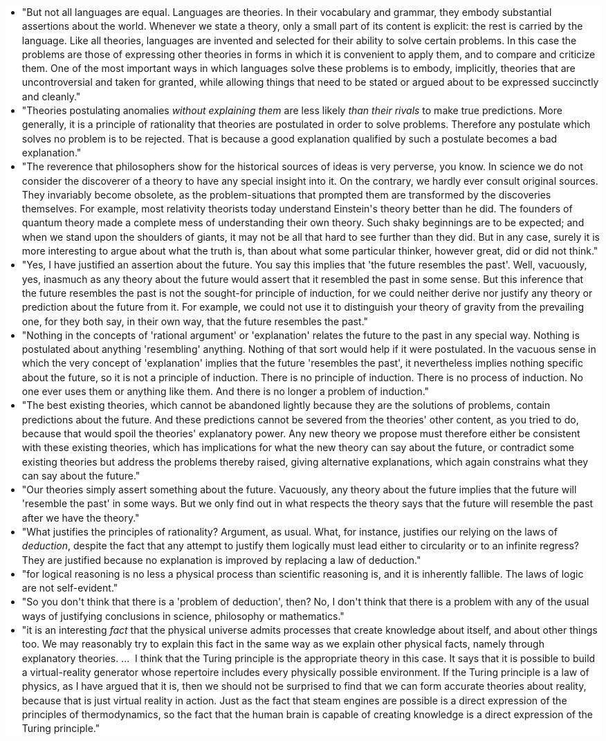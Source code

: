 - "But not all languages are equal. Languages are theories. In their vocabulary and grammar, they embody substantial assertions about the world. Whenever we state a theory, only a small part of its content is explicit: the rest is carried by the language. Like all theories, languages are invented and selected for their ability to solve certain problems. In this case the problems are those of expressing other theories in forms in which it is convenient to apply them, and to compare and criticize them. One of the most important ways in which languages solve these problems is to embody, implicitly, theories that are uncontroversial and taken for granted, while allowing things that need to be stated or argued about to be expressed succinctly and cleanly."
- "Theories postulating anomalies *without explaining them* are less likely *than their rivals* to make true predictions. More generally, it is a principle of rationality that theories are postulated in order to solve problems. Therefore any postulate which solves no problem is to be rejected. That is because a good explanation qualified by such a postulate becomes a bad explanation."
- "The reverence that philosophers show for the historical sources of ideas is very perverse, you know. In science we do not consider the discoverer of a theory to have any special insight into it. On the contrary, we hardly ever consult original sources. They invariably become obsolete, as the problem-situations that prompted them are transformed by the discoveries themselves. For example, most relativity theorists today understand Einstein's theory better than he did. The founders of quantum theory made a complete mess of understanding their own theory. Such shaky beginnings are to be expected; and when we stand upon the shoulders of giants, it may not be all that hard to see further than they did. But in any case, surely it is more interesting to argue about what the truth is, than about what some particular thinker, however great, did or did not think."
- "Yes, I have justified an assertion about the future. You say this implies that 'the future resembles the past'. Well, vacuously, yes, inasmuch as any theory about the future would assert that it resembled the past in some sense. But this inference that the future resembles the past is not the sought-for principle of induction, for we could neither derive nor justify any theory or prediction about the future from it. For example, we could not use it to distinguish your theory of gravity from the prevailing one, for they both say, in their own way, that the future resembles the past."
- "Nothing in the concepts of 'rational argument' or 'explanation' relates the future to the past in any special way. Nothing is postulated about anything 'resembling' anything. Nothing of that sort would help if it were postulated. In the vacuous sense in which the very concept of 'explanation' implies that the future 'resembles the past', it nevertheless implies nothing specific about the future, so it is not a principle of induction. There is no principle of induction. There is no process of induction. No one ever uses them or anything like them. And there is no longer a problem of induction."
- "The best existing theories, which cannot be abandoned lightly because they are the solutions of problems, contain predictions about the future. And these predictions cannot be severed from the theories' other content, as you tried to do, because that would spoil the theories' explanatory power. Any new theory we propose must therefore either be consistent with these existing theories, which has implications for what the new theory can say about the future, or contradict some existing theories but address the problems thereby raised, giving alternative explanations, which again constrains what they can say about the future."
- "Our theories simply assert something about the future. Vacuously, any theory about the future implies that the future will 'resemble the past' in some ways. But we only find out in what respects the theory says that the future will resemble the past after we have the theory."
- "What justifies the principles of rationality? Argument, as usual. What, for instance, justifies our relying on the laws of *deduction*, despite the fact that any attempt to justify them logically must lead either to circularity or to an infinite regress? They are justified because no explanation is improved by replacing a law of deduction."
- "for logical reasoning is no less a physical process than scientific reasoning is, and it is inherently fallible. The laws of logic are not self-evident."
- "So you don't think that there is a 'problem of deduction', then? No, I don't think that there is a problem with any of the usual ways of justifying conclusions in science, philosophy or mathematics."
- "it is an interesting *fact* that the physical universe admits processes that create knowledge about itself, and about other things too. We may reasonably try to explain this fact in the same way as we explain other physical facts, namely through explanatory theories. ...  I think that the Turing principle is the appropriate theory in this case. It says that it is possible to build a virtual-reality generator whose repertoire includes every physically possible environment. If the Turing principle is a law of physics, as I have argued that it is, then we should not be surprised to find that we can form accurate theories about reality, because that is just virtual reality in action. Just as the fact that steam engines are possible is a direct expression of the principles of thermodynamics, so the fact that the human brain is capable of creating knowledge is a direct expression of the Turing principle."